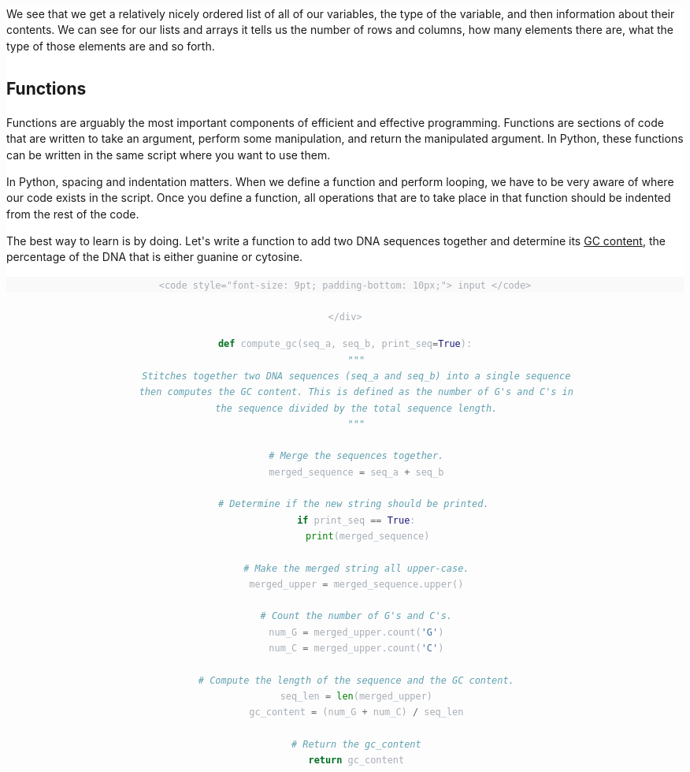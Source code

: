 
We see that we get a relatively nicely ordered list of all of our variables, the type of the variable, and then information about their contents. We can see for our lists and arrays it tells us the number of rows and columns, how many elements there are, what the type of those elements are and so forth. 

##  Functions

Functions are arguably the most important components of efficient and effective programming. Functions are sections of code that are written to take an argument, perform some manipulation, and return the manipulated argument. In Python, these functions can be written in the same script where you want to use them.

In Python, spacing and indentation matters. When we define a function and perform looping, we have to be very aware of where our code exists in the script. Once you define a function, all operations that are to take place in that function should be indented from the rest of the code.  

The best way to learn is by doing. Let's write a function to add two DNA sequences together and determine its [GC content](), the percentage of the DNA that is either guanine or cytosine.


   <div style="background-color: #faf9f9; width: 100%;
               color: #a6adb5; height:15pt; margin: 0px; padding:0px;text-align: center;">

    <code style="font-size: 9pt; padding-bottom: 10px;"> input </code>

    </div>
```python
def compute_gc(seq_a, seq_b, print_seq=True):
    """
    Stitches together two DNA sequences (seq_a and seq_b) into a single sequence
    then computes the GC content. This is defined as the number of G's and C's in
    the sequence divided by the total sequence length.
    """
    
    # Merge the sequences together.
    merged_sequence = seq_a + seq_b
    
    # Determine if the new string should be printed. 
    if print_seq == True:
        print(merged_sequence)
        
    # Make the merged string all upper-case.
    merged_upper = merged_sequence.upper()
    
    # Count the number of G's and C's.
    num_G = merged_upper.count('G')
    num_C = merged_upper.count('C')
    
    # Compute the length of the sequence and the GC content.
    seq_len = len(merged_upper)
    gc_content = (num_G + num_C) / seq_len
    
    # Return the gc_content
    return gc_content
```

